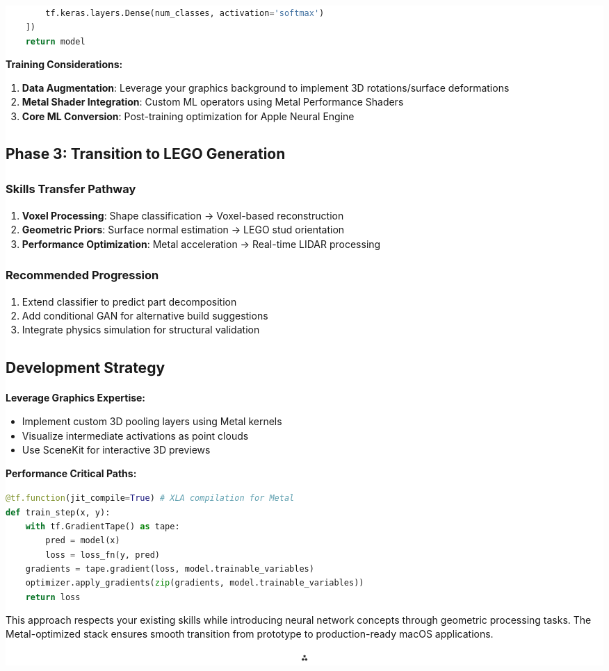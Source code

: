 ```python
        tf.keras.layers.Dense(num_classes, activation='softmax')
    ])
    return model
```

**Training Considerations:**

1. **Data Augmentation**: Leverage your graphics background to implement 3D rotations/surface deformations
2. **Metal Shader Integration**: Custom ML operators using Metal Performance Shaders
3. **Core ML Conversion**: Post-training optimization for Apple Neural Engine

## Phase 3: Transition to LEGO Generation

### Skills Transfer Pathway

1. **Voxel Processing**: Shape classification → Voxel-based reconstruction
2. **Geometric Priors**: Surface normal estimation → LEGO stud orientation
3. **Performance Optimization**: Metal acceleration → Real-time LIDAR processing

### Recommended Progression

1. Extend classifier to predict part decomposition
2. Add conditional GAN for alternative build suggestions
3. Integrate physics simulation for structural validation

## Development Strategy

**Leverage Graphics Expertise:**

- Implement custom 3D pooling layers using Metal kernels
- Visualize intermediate activations as point clouds
- Use SceneKit for interactive 3D previews

**Performance Critical Paths:**

```python
@tf.function(jit_compile=True) # XLA compilation for Metal
def train_step(x, y):
    with tf.GradientTape() as tape:
        pred = model(x)
        loss = loss_fn(y, pred)
    gradients = tape.gradient(loss, model.trainable_variables)
    optimizer.apply_gradients(zip(gradients, model.trainable_variables))
    return loss
```

This approach respects your existing skills while introducing neural network concepts through geometric processing tasks. The Metal-optimized stack ensures smooth transition from prototype to production-ready macOS applications.

<div style="text-align: center">⁂</div>

[^4_1]: https://keras.io/getting_started/


[^1_1]: https://www.youtube.com/watch?v=tk3Y3i3flzs
[^1_2]: https://www.protocols.io/view/iphone-lidar-tutorial-cxeixjce.pdf
[^1_3]: https://stackoverflow.com/questions/74398706/how-to-create-3d-scanning-ios-app-using-photogrammetry-or-lidar
[^1_4]: https://www.linkedin.com/posts/ramitamimi_iphone-15-pro-lidar-and-camera-vs-survey-activity-7118986899066687488-LBMV
[^1_5]: https://developer.apple.com/videos/play/wwdc2023/10191/
[^1_6]: https://stackoverflow.com/questions/67306802/arkit-scenekit-using-reconstructed-scene-for-physics
[^1_7]: https://stackoverflow.com/questions/66521083/using-arkit-and-lidar-to-scan-an-object-and-get-dimensions-of-said-object
[^1_8]: https://paperswithcode.com/task/point-cloud-segmentation
[^1_9]: https://paperswithcode.com/method/pointnet
[^1_10]: https://github.com/deeepwin/lego-cnn
[^1_11]: https://www.coolthings.com/brick-my-world-app-scans-objects-into-3d-lego-models/
[^1_12]: https://lego.bldesign.org/LSculpt/lambrecht_legovoxels.pdf
[^1_13]: https://arboreal.se/en/blog/evaluation_of_lidar_sensor_iPhones_iPads
[^1_14]: https://helpdesk.halocline.io/hc/en-us/articles/16563882661917-Create-point-clouds-with-an-iPhone-iPad
[^1_15]: https://developer.apple.com/videos/play/wwdc2021/10076/
[^1_16]: https://stackoverflow.com/questions/67908684/arkit-realitykit-shows-coloring-based-on-distance
[^1_17]: https://github.com/xiongyiheng/ARKit-Scanner
[^1_18]: http://people.tamu.edu/~ergun/hyperseeing/2023/lau2023.pdf
[^1_19]: https://www.youtube.com/watch?v=GObsBqEwq6U
[^1_20]: https://www.youtube.com/watch?v=Ffjf2WqyXHs
[^1_21]: https://www.reddit.com/r/3DScanning/comments/rumau5/what_is_the_lidar_resolution_of_the_iphone_13_i/
[^1_22]: https://www.nature.com/articles/s41598-021-01763-9
[^1_23]: https://www.threads.com/@appleanchor/post/DAbSQJgTv7M
[^1_24]: https://developer.apple.com/documentation/realitykit/realitykit-object-capture/
[^1_25]: https://developer.apple.com/documentation/realitykit/scanning-objects-using-object-capture
[^1_26]: https://www.reddit.com/r/augmentedreality/comments/16capwm/ios_17s_object_capture/
[^1_27]: https://arxiv.org/abs/2405.11903
[^1_28]: https://github.com/charlesq34/pointnet
[^1_29]: https://www.reddit.com/r/photogrammetry/comments/17n0psg/how_to_scan_lego_objects/
[^1_30]: https://www.youtube.com/watch?v=zlnL8oCtJMY
[^1_31]: https://www.lego.com/en-us/builder-app
[^1_32]: https://dl.acm.org/doi/10.1145/2739480.2754667
[^1_33]: https://www.reddit.com/r/VoxelGameDev/comments/1426pgd/mesh_to_voxel_data_algorithm/
[^1_34]: https://dl.acm.org/doi/10.1145/3095140.3095180
[^1_35]: https://www.basic.ai/blog-post/3d-point-cloud-segmentation-guide
[^1_36]: https://www.nature.com/articles/s41598-024-63451-8
[^1_37]: https://www.mathworks.com/help/lidar/ug/sematic-segmentation-with-point-clouds.html
[^1_38]: https://www.sciencedirect.com/topics/computer-science/point-cloud-segmentation
[^1_39]: https://openaccess.thecvf.com/content_cvpr_2017/papers/Qi_PointNet_Deep_Learning_CVPR_2017_paper.pdf
[^1_40]: https://www.youtube.com/watch?v=-OSVKbSsqT0
[^1_41]: https://thegadgetflow.com/blog/ascand-3d-scanner-for-lego-review/
[^1_42]: https://www.youtube.com/watch?v=G6tplaSHjWc
[^1_43]: https://www.mdpi.com/1424-8220/22/2/520
[^1_44]: https://arxiv.org/abs/2311.13833
[^1_45]: https://ai.stackexchange.com/questions/11627/how-to-detect-lego-bricks-by-using-a-deep-learning-approach
[^1_46]: https://docs.pyvista.org/examples/01-filter/voxelize.html
[^1_47]: https://algo.monster/liteproblems/2184
[^1_48]: https://www.youtube.com/watch?v=acJLGuxk7WE
[^1_49]: https://www.reddit.com/r/theydidthemath/comments/1i9sqh2/request_how_would_you_calculate_the_number_of/
[^1_50]: https://www.cgtrader.com/free-3d-models/sports/toy/lego-inverse-incline
[^2_1]: https://paperswithcode.com/method/pointnet
[^2_2]: https://www.nature.com/articles/s41598-024-63451-8
[^2_3]: https://openaccess.thecvf.com/content/ICCV2021/papers/Zhao_Point_Transformer_ICCV_2021_paper.pdf
[^2_4]: https://lego.bldesign.org/LSculpt/lambrecht_legovoxels.pdf
[^2_5]: https://arstechnica.com/ai/2025/05/new-ai-model-generates-buildable-lego-creations-from-text-descriptions/
[^2_6]: https://www.youtube.com/watch?v=y_c8AMUldhg
[^2_7]: https://www.lego.com/en-us/service/building-instructions
[^2_8]: https://github.com/deeepwin/lego-cnn
[^2_9]: https://milvus.io/ai-quick-reference/how-does-arkit-work-for-ios-devices
[^2_10]: https://github.com/xiaoaoran/SynLiDAR
[^2_11]: https://trevorsandy.github.io/lpub3d/
[^2_12]: https://arxiv.org/abs/1612.00593
[^2_13]: https://www.mathworks.com/help/lidar/ug/sematic-segmentation-with-point-clouds.html
[^2_14]: http://people.tamu.edu/~ergun/hyperseeing/2023/lau2023.pdf
[^2_15]: https://www.reddit.com/r/lego/comments/prtpqx/is_there_a_way_to_generate_a_lego_model_from_a/
[^2_16]: https://www.florevanackere.com/articles/blog-post-title-one-l4egf
[^2_17]: https://github.com/charlesq34/pointnet
[^2_18]: https://docs.pyvista.org/examples/01-filter/voxelize.html
[^2_19]: https://stanford.edu/~rqi/pointnet/
[^2_20]: https://openaccess.thecvf.com/content_cvpr_2017/papers/Qi_PointNet_Deep_Learning_CVPR_2017_paper.pdf
[^2_21]: https://github.com/nikitakaraevv/pointnet
[^2_22]: https://huggingface.co/papers/2312.10035
[^2_23]: https://dl.acm.org/doi/10.1145/2739480.2754667
[^2_24]: https://www.reddit.com/r/VoxelGameDev/comments/1426pgd/mesh_to_voxel_data_algorithm/
[^2_25]: https://dl.acm.org/doi/10.1145/3095140.3095180
[^2_26]: https://studiohelp.bricklink.com/hc/en-us/categories/360002182253-Instruction-Maker
[^2_27]: https://hackmd.io/@fdhsafv/BJG3jSlHR
[^2_28]: https://brickognize.com
[^2_29]: https://bricksearch.app
[^2_30]: https://brickit.app
[^2_31]: https://developer.apple.com/augmented-reality/arkit/
[^2_32]: https://developer.apple.com/documentation/arkit/visualizing-and-interacting-with-a-reconstructed-scene
[^2_33]: https://www.reddit.com/r/AR_MR_XR/comments/v70ebc/apple_roomplan_new_api_powered_by_arkit_utilizes/
[^2_34]: https://forums.ldraw.org/thread-24587.html
[^2_35]: https://www.ldraw.org/article/104.html
[^2_36]: http://bugeyedmonkeys.com/lic/about/
[^2_37]: https://www.lego.com/en-us/builder-app
[^2_38]: https://www.lego.com/en-us/themes/classic/building-instructions
[^2_39]: https://www.reddit.com/r/lego/comments/13v505d/need_an_idiotproof_siteway_to_create_own_lego/
[^2_40]: https://ai.stackexchange.com/questions/11627/how-to-detect-lego-bricks-by-using-a-deep-learning-approach
[^2_41]: https://www.lego.com/en-us/service/help-topics/article/how-to-download-building-instructions-online
[^2_42]: https://brickmonkey.app
[^2_43]: https://play.google.com/store/apps/details?id=io.brickmonkey.minifigapp
[^2_44]: https://blog.iaac.net/lego-lizer/
[^2_45]: https://apps.apple.com/us/app/brick-my-world/id6739494216
[^2_46]: https://apps.apple.com/us/app/brick-search-the-lego-set-app/id1317166952
[^2_47]: https://www.food4rhino.com/en/app/legolizer
[^2_48]: https://brickmyworld.ai/ourstory
[^2_49]: https://gravityjack.com/lidar-in-arkit/
[^2_50]: https://paperswithcode.com/dataset/stpls3d
[^2_51]: https://github.com/TokyoYoshida/ExampleOfiOSLiDAR
[^2_52]: https://arxiv.org/abs/2203.09065
[^2_53]: https://arxiv.org/abs/2401.08210
[^2_54]: https://sourceforge.net/projects/lpub3d/
[^2_55]: https://github.com/trevorsandy/lpub3d
[^2_56]: https://sites.google.com/view/workingwithlpub3d/
[^2_57]: https://snapcraft.io/lpub3d
[^2_58]: https://forelockmocs.nl/making-instructions.html
[^2_59]: https://www.eurobricks.com/forum/index.php?%2Fforums%2Ftopic%2F71599-creating-instructions-in-ldraw%2F
[^2_60]: https://sourceforge.net/projects/lpub3d/files/2.4.3/
[^3_1]: https://www.reddit.com/r/MachineLearning/comments/1fmrewx/d_pointnet_for_point_cloud_classification/
[^3_2]: https://arxiv.org/html/2501.14238v1
[^3_3]: https://www.mathworks.com/help/vision/ug/point-cloud-classification-using-pointnet-deep-learning.html
[^3_4]: https://openaccess.thecvf.com/content_cvpr_2018/papers/Roveri_A_Network_Architecture_CVPR_2018_paper.pdf
[^3_5]: https://www.reddit.com/r/LiDAR/comments/hxc7y2/deep_learning_for_point_cloud_segmentation_whats/
[^3_6]: https://hackmd.io/@fdhsafv/BJG3jSlHR
[^3_7]: https://github.com/deeepwin/lego-cnn
[^3_8]: https://eprints.whiterose.ac.uk/id/eprint/166310/1/0440.pdf
[^3_9]: https://www.sciencedirect.com/science/article/abs/pii/S0045790622006784
[^3_10]: https://pro.arcgis.com/en/pro-app/latest/help/data/las-dataset/train-a-point-cloud-model-with-deep-learning.htm
[^3_11]: https://towardsai.net/p/machine-learning/one-lego-at-a-time-explaining-the-math-of-how-neural-networks-learn-with-implementation-from-scratch-39144a1cf80
[^3_12]: https://ai.stackexchange.com/questions/11627/how-to-detect-lego-bricks-by-using-a-deep-learning-approach
[^3_13]: https://www.youtube.com/watch?v=bzyG4Wf1Nkc
[^3_14]: https://cgl.ethz.ch/Downloads/Publications/Papers/2018/Rov18b/Rov18b.pdf
[^3_15]: https://developers.arcgis.com/python/latest/guide/point-cloud-classification-using-sqn/
[^3_16]: https://bit.nkust.edu.tw/~jni/2020/vol5/04_jni-0112.pdf
[^3_17]: https://www.youtube.com/watch?v=GGxpqfTvE8c
[^3_18]: https://openreview.net/pdf?id=5R4rj3gxE-X
[^4_2]: https://developer.apple.com/metal/tensorflow-plugin/
[^4_3]: https://apple.github.io/coremltools/docs-guides/source/introductory-quickstart.html
[^4_4]: https://www.youtube.com/watch?v=MQzG1hfhow4
[^4_5]: https://keras.io/examples/vision/mnist_convnet/
[^4_6]: https://www.upgrad.com/blog/neural-network-project-ideas-topics-beginners/
[^4_7]: https://www.youtube.com/watch?v=KiW-W4v0nBo
[^4_8]: https://github.com/Bengal1/Simple-CNN-Guide
[^4_9]: https://stackoverflow.com/questions/76077318/how-to-install-and-use-keras-on-m1-macbook-pro
[^4_10]: https://www.tensorflow.org/install/pip
[^4_11]: https://teaching.pages.centralesupelec.fr/deeplearning-lectures-build/00-keras-mnist.html
[^4_12]: https://community.deeplearning.ai/t/i-need-some-beginner-friendly-project-idea-which-uses-neural-network/682433
[^4_13]: https://www.youtube.com/watch?v=xEBrzVYsuBc
[^4_14]: https://www.youtube.com/watch?v=BfCPxoYCgo0
[^4_15]: https://www.ionos.com/digitalguide/websites/web-development/keras-tutorial/
[^4_16]: https://keras.io
[^4_17]: https://www.activestate.com/resources/quick-reads/how-to-install-keras-and-tensorflow/
[^4_18]: https://www.tensorflow.org/datasets/keras_example
[^4_19]: https://www.kaggle.com/code/prashant111/mnist-deep-neural-network-with-keras
[^4_20]: https://github.com/wxs/keras-mnist-tutorial/blob/master/MNIST in Keras.ipynb
[^5_1]: https://developer.apple.com/metal/tensorflow-plugin/
[^5_2]: https://blog.mpj.io/tensorflow-vs-tensorflow-metal-in-mac-m1-macbook-air-808850e86356
[^5_3]: https://www.youtube.com/watch?v=iyui6Cf3ngM
[^5_4]: https://apple.github.io/coremltools/docs-guides/source/installing-coremltools.html
[^5_5]: https://modelnet.cs.princeton.edu
[^5_6]: https://github.com/catotac/VoxNet
[^5_7]: https://jongchyisu.github.io/papers/shape_recog/shape_recog.pdf
[^5_8]: https://github.com/guoguo12/modelnet-cnn
[^5_9]: https://cs231n.stanford.edu/reports/2016/pdfs/417_Report.pdf
[^5_10]: https://pypi.org/project/tensorflow-metal/
[^5_11]: https://forums.developer.apple.com/forums/thread/683757
[^5_12]: https://github.com/antao97/PointCloudDatasets
[^5_13]: http://aguo.us/writings/classify-modelnet.html
[^5_14]: https://keras.io/examples/vision/3D_image_classification/
[^5_15]: https://www.amity.edu/gurugram/journal-of-data-science-and-cybersecurity/current-issue/jdcs_0109.pdf
[^5_16]: https://developer.apple.com/forums/thread/761529
[^5_17]: https://pytorch-geometric.readthedocs.io/en/2.5.2/generated/torch_geometric.datasets.ModelNet.html
[^5_18]: https://www.youtube.com/watch?v=xEBrzVYsuBc
[^5_19]: https://github.com/SomTambe/ModelNet10-dataset
[^5_20]: https://stackoverflow.com/questions/72964800/what-is-the-proper-way-to-install-tensorflow-on-apple-m1-in-2022
[^5_21]: https://gist.github.com/svpino/31a16d236ca730336c54e3581f5c5b1b
[^5_22]: https://www.kaggle.com/datasets/balraj98/modelnet10-princeton-3d-object-dataset
[^5_23]: https://www.kaggle.com/datasets/balraj98/modelnet10-princeton-3d-object-dataset/data
[^5_24]: https://paperswithcode.com/dataset/modelnet
[^5_25]: https://www.youtube.com/watch?v=q2XWi7voV5Y
[^5_26]: https://github.com/joycenerd/3D_Augmentation
[^5_27]: https://github.com/rusty1s/pytorch_geometric/issues/682
[^5_28]: https://stackoverflow.com/questions/11851342/in-python-how-do-i-voxelize-a-3d-mesh
[^6_1]: https://modelnet.cs.princeton.edu
[^6_2]: https://wandb.ai/geekyrakshit/pyg-point-cloud/reports/Point-Cloud-Classification-Using-PyTorch-Geometric--VmlldzozMTExMTE3
[^6_3]: https://www.atlantis-press.com/article/125995732.pdf
[^6_4]: https://www.open3d.org/docs/latest/tutorial/Advanced/voxelization.html
[^6_5]: https://github.com/nikitakaraevv/pointnet
[^6_6]: https://www.flai.ai/post/point-cloud-classification-with-machine-learning-a-short-guide
[^6_7]: https://docs.hexagon.com/hxmap/4.4.0/lidar-classification
[^6_8]: https://arxiv.org/html/2404.12925v1
[^6_9]: https://paperswithcode.com/task/point-cloud-pre-training
[^6_10]: https://paperswithcode.com/dataset/modelnet
[^6_11]: https://keras.io/examples/vision/pointnet/
[^6_12]: https://hpcas.inesc-id.pt/~handle/papers/Journal_Neur_2020.pdf
[^6_13]: https://alteia.com/resources/blog/point-cloud-classification-and-machine-learning/
[^6_14]: https://www.mathworks.com/help/vision/ug/point-cloud-classification-using-pointnet-deep-learning.html
[^6_15]: https://zenodo.org/records/5940164
[^6_16]: https://www.youtube.com/watch?v=q2XWi7voV5Y
[^6_17]: https://www.youtube.com/watch?v=o2fe6faVHEw
[^6_18]: https://pro.arcgis.com/en/pro-app/latest/tool-reference/3d-analyst/evaluate-point-cloud-classification-model.htm
[^6_19]: https://arxiv.org/pdf/1807.08485.pdf
[^6_20]: https://github.com/SomTambe/ModelNet10-dataset
[^6_21]: https://www.kaggle.com/datasets/balraj98/modelnet10-princeton-3d-object-dataset
[^6_22]: https://paperswithcode.com/sota/3d-object-classification-on-modelnet10
[^6_23]: https://www.kaggle.com/code/dnyaneshwalwadkar/3d-pointcloud-classification-a-comprehensive-guide
[^6_24]: https://www.ri.cmu.edu/pub_files/2015/9/voxnet_maturana_scherer_iros15.pdf
[^6_25]: https://www.tandfonline.com/doi/full/10.1080/21642583.2020.1826004
[^6_26]: https://3dprinting.stackexchange.com/questions/4556/layman-term-explanation-of-the-difference-between-voxel-and-point-cloud
[^6_27]: https://arxiv.org/pdf/2405.11903.pdf
[^6_28]: https://developers.arcgis.com/python/latest/samples/creating-building-models-using-point-cloud-classification/
[^6_29]: https://community.trimble.com/question/train-custom-point-cloud-classification-models
[^6_30]: https://keras.io/examples/vision/pointnet_segmentation/
[^6_31]: https://www.nature.com/articles/s40494-022-00844-w
[^6_32]: https://github.com/charlesq34/pointnet
[^6_33]: https://openaccess.thecvf.com/content/CVPR2021/papers/Xie_Generative_PointNet_Deep_Energy-Based_Learning_on_Unordered_Point_Sets_for_CVPR_2021_paper.pdf
[^6_34]: https://arxiv.org/html/2410.10084v1
[^6_35]: https://arxiv.org/abs/2311.14960
[^6_36]: https://openaccess.thecvf.com/content/CVPR2024/papers/Zheng_Point_Cloud_Pre-training_with_Diffusion_Models_CVPR_2024_paper.pdf
[^6_37]: https://community.opendronemap.org/t/point-cloud-classification-datasets/14772
[^6_38]: https://www.reddit.com/r/3DScanning/comments/1kfg2iz/point_cloud_classification/
[^6_39]: https://www.bluemarblegeo.com/blog/classifying-lidar-with-the-push-of-a-few-buttons/
[^6_40]: https://agisoft.freshdesk.com/support/solutions/articles/31000148866-point-cloud-classification
[^7_1]: https://developer.apple.com/metal/pytorch/
[^7_2]: https://github.com/widgetti/ipyvolume
[^7_3]: https://mne.tools/stable/install/advanced.html
[^7_4]: https://pytorch.org/docs/stable/mps.html
[^7_5]: https://pytorch-geometric.readthedocs.io/en/2.5.0/generated/torch_geometric.nn.pool.voxel_grid.html
[^7_6]: https://www.youtube.com/watch?v=q2XWi7voV5Y
[^7_7]: https://ipyvolume.readthedocs.io/en/latest/examples/scatter.html
[^7_8]: https://wiki.cci.arts.ac.uk/books/it-computing/page/enable-gpu-support-with-pytorch-macos
[^7_9]: https://anaconda.org/open3d-admin/open3d
[^7_10]: https://anaconda.org/conda-forge/ipyvolume
[^7_11]: https://www.youtube.com/watch?v=VEDy-c5Sk8Y
[^7_12]: https://ipyvolume.readthedocs.io/en/latest/install.html
[^7_13]: https://towardsdatascience.com/how-to-voxelize-meshes-and-point-clouds-in-python-ca94d403f81d/
[^7_14]: https://www.open3d.org/docs/latest/tutorial/Advanced/voxelization.html
[^7_15]: https://ipyvolume.readthedocs.io
[^7_16]: https://gist.github.com/maslychm/46644f9fb08eae967163d373d4ae6fb8
[^7_17]: https://www.open3d.org/docs/latest/python_api/open3d.ml.torch.ops.voxelize.html
[^7_18]: https://sudhanva.me/install-pytorch-on-apple-m1-m1-pro-max-gpu/
[^7_19]: https://pytorch-geometric.readthedocs.io/en/2.5.2/generated/torch_geometric.datasets.ModelNet.html
[^7_20]: https://discuss.pytorch.org/t/having-trouble-getting-the-mps-version-of-torch-to-install/216103
[^7_21]: https://pytorch.org/get-started/locally/
[^7_22]: https://github.com/pyg-team/pytorch_geometric/blob/master/examples/mnist_voxel_grid.py
[^7_23]: https://www.kaggle.com/code/jeremy26/voxels-3d-cnns-starter
[^7_24]: https://github.com/maartenbreddels/ipyvolume/blob/master/ipyvolume/pylab.py
[^7_25]: https://blog.jupyter.org/ipygany-jupyter-into-the-third-dimension-29a97597fc33
[^7_26]: https://gist.github.com/valosekj/0dac687c8299b715482a98270fcca101
[^7_27]: https://stackoverflow.com/questions/75635941/how-to-install-gpu-accelerated-gpu-version-pytorch-on-mac-os-m1
[^7_28]: https://www.openvdb.org/documentation/doxygen/python.html
[^7_29]: https://stackoverflow.com/questions/78389521/efficient-random-voxel-sampling-with-pytorch
[^7_30]: https://www.youtube.com/watch?v=KTd53vSHYoA
[^7_31]: https://www.fabriziomusacchio.com/blog/2024-03-16-pytorch_on_apple_silicon/
[^7_32]: https://www.linkedin.com/pulse/getting-started-pytorch-how-install-your-machine-sy-le-fvmff
[^7_33]: https://stackoverflow.com/questions/79124099/how-can-i-get-mps-running-in-pytorch-on-my-apple-m2
[^7_34]: https://discuss.pytorch.org/t/conficts-with-pytorch-torchvision-and-torchaudio/153759
[^7_35]: https://www.youtube.com/watch?v=vaGr6RitOxg
[^7_36]: https://ipyvolume.readthedocs.io/en/latest/examples.html
[^7_37]: https://pointclouds.org/documentation/tutorials/voxel_grid.html
[^7_38]: https://www.rock.estate/blog/a-tour-of-3d-point-cloud-processing
[^7_39]: https://stackoverflow.com/questions/58181419/matplotlib-hiding-scatters-behind-voxels
[^7_40]: https://www.youtube.com/watch?v=1oXVDG6Iop0
[^7_41]: https://ipyvolume.readthedocs.io/en/latest/examples/mesh.html
[^7_42]: https://github.com/Parth-Kambli/PyTorch-macOS
[^7_43]: https://github.com/maartenbreddels/ipyvolume/issues/36
[^7_44]: https://support.terra.bio/hc/en-us/articles/8158712410651-How-to-install-packages-using-Conda-on-Jupyter-notebook
[^7_45]: https://pytorch.org/blog/introducing-accelerated-pytorch-training-on-mac/
[^7_46]: https://huggingface.co/docs/accelerate/en/usage_guides/mps
[^7_47]: https://github.com/mrdbourke/pytorch-apple-silicon
[^8_1]: https://www.reddit.com/r/MachineLearning/comments/be72vd/d_notebooks_versus_scripts_whats_your_workflow/
[^8_2]: https://www.reddit.com/r/learnmachinelearning/comments/oeux0s/why_is_everyone_using_jupyter_notebooks/
[^8_3]: https://www.learnpytorch.io/05_pytorch_going_modular/
[^8_4]: https://www.theainavigator.com/blog/what-is-post-training-in-ai
[^8_5]: https://wandb.ai/geekyrakshit/pyg-point-cloud/reports/Point-Cloud-Classification-Using-PyTorch-Geometric--VmlldzozMTExMTE3
[^8_6]: https://www.reddit.com/r/Python/comments/v9qn1t/when_to_use_jupyter_notebooks_vs_organized_python/
[^8_7]: https://github.com/Project-MONAI/tutorials/discussions/643
[^8_8]: https://www.reddit.com/r/MachineLearning/comments/esukgd/d_best_practice_for_jupyter_notebooks_with/
[^8_9]: https://flocode.substack.com/p/jupyter-notebooks-vs-scripts-which
[^8_10]: https://www.ascend.io/blog/why-you-shouldnt-use-notebooks-for-production-data-pipelines
[^8_11]: https://dataplatform.cloud.ibm.com/docs/content/wsj/analyze-data/planning-for-notebooks.html?context=cdpaas\&locale=entopic_visualization__section_alh_lfn_l2b
[^8_12]: https://madewithml.com/courses/mlops/scripting/
[^8_13]: https://pbpython.com/notebook-process.html
[^8_14]: https://cs.appstate.edu/hillsma/publications/adams-vilkomir-hills-2023-ccscse.pdf
[^8_15]: https://forums.fast.ai/t/how-do-you-create-training-scripts-after-experimentation/98914
[^8_16]: https://stackoverflow.com/questions/32183164/best-practices-for-turning-jupyter-notebooks-into-python-scripts
[^8_17]: https://towardsdatascience.com/modularise-your-notebook-into-scripts-5d5ccaf3f4f3/
[^8_18]: https://www.youtube.com/watch?v=qFvInA7DKuE
[^8_19]: https://community.esri.com/t5/python-questions/run-a-notebook-using-model-builder/td-p/1357375
[^8_20]: https://stackoverflow.com/questions/56738811/why-do-people-prefer-jupyter-notebook-over-ide-like-vs-code-spyder
[^8_21]: https://www.youtube.com/watch?v=JGnoTN1OnWY
[^8_22]: https://learnpython.com/blog/python-scripts-vs-jupyter-notebooks/
[^8_23]: https://www.kaggle.com/docs/notebooks
[^8_24]: https://www.nineleaps.com/blog/deep-dive-into-jupyter-notebooks-to-master-ml-analysis/
[^8_25]: https://www.youtube.com/watch?v=1Z8T36sZ9WI
[^8_26]: https://developers.redhat.com/articles/2021/05/21/introduction-machine-learning-jupyter-notebooks
[^8_27]: https://kitwaicloud.github.io/jupyter/jupyter.html
[^8_28]: https://stackoverflow.com/questions/57490118/how-to-build-machine-learning-model-in-jupyter-notebook-with-large-amount-of-dat
[^8_29]: https://palantir.com/docs/foundry/model-integration/tutorial-train-jupyter-notebook/